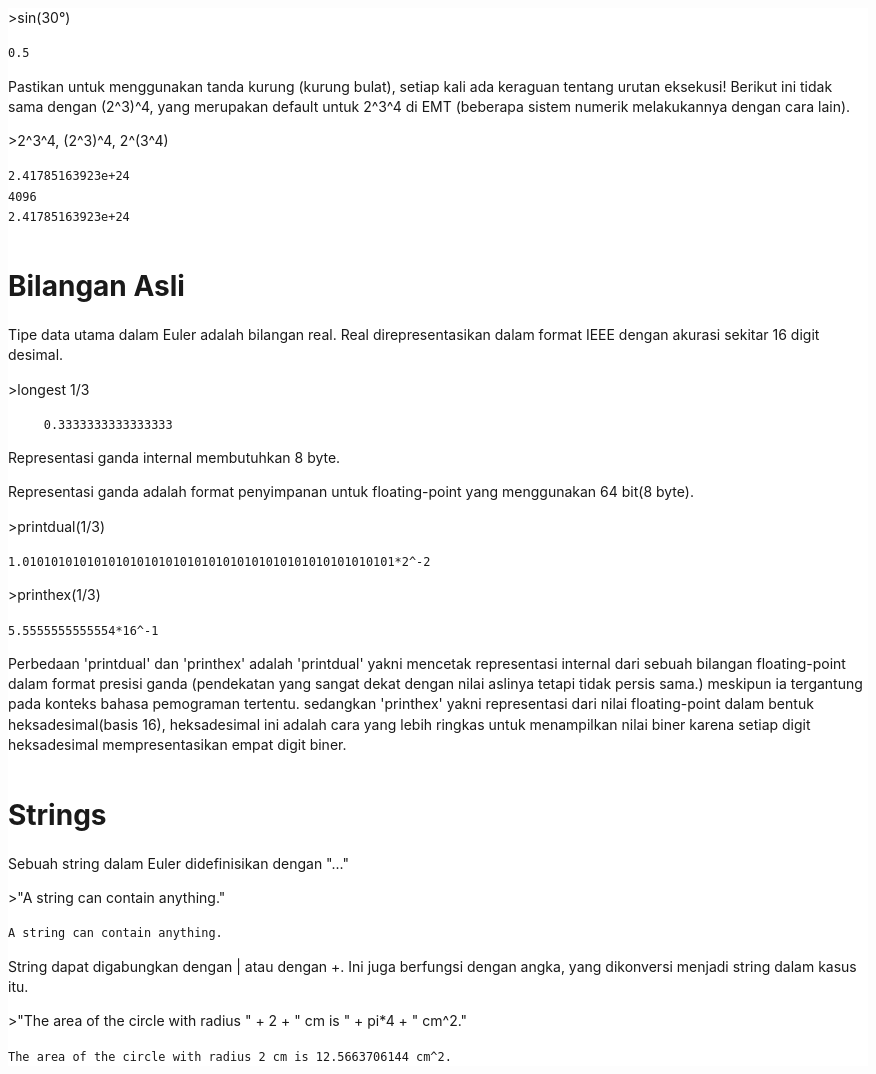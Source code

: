 \>sin(30°)

    0.5

Pastikan untuk menggunakan tanda kurung (kurung bulat), setiap kali ada keraguan tentang urutan eksekusi! Berikut ini tidak sama dengan (2^3)^4, yang merupakan default untuk 2^3^4 di EMT (beberapa sistem numerik melakukannya dengan cara lain).

\>2^3^4, (2^3)^4, 2^(3^4)

    2.41785163923e+24
    4096
    2.41785163923e+24

# Bilangan Asli

Tipe data utama dalam Euler adalah bilangan real. Real direpresentasikan dalam format IEEE dengan akurasi sekitar 16 digit desimal.

\>longest 1/3

         0.3333333333333333 

Representasi ganda internal membutuhkan 8 byte.

Representasi ganda adalah format penyimpanan untuk floating-point yang
menggunakan 64 bit(8 byte).

\>printdual(1/3)

    1.0101010101010101010101010101010101010101010101010101*2^-2

\>printhex(1/3)

    5.5555555555554*16^-1

Perbedaan 'printdual' dan 'printhex' adalah 'printdual' yakni mencetak representasi internal dari sebuah bilangan floating-point dalam format presisi ganda (pendekatan yang sangat dekat dengan nilai aslinya tetapi tidak persis sama.) meskipun ia tergantung pada konteks bahasa pemograman tertentu. sedangkan 'printhex' yakni representasi dari nilai floating-point dalam bentuk heksadesimal(basis 16), heksadesimal ini adalah cara yang lebih ringkas untuk menampilkan nilai biner karena setiap digit heksadesimal mempresentasikan empat digit biner.

# Strings

Sebuah string dalam Euler didefinisikan dengan "..."

\>"A string can contain anything."

    A string can contain anything.

String dapat digabungkan dengan | atau dengan +. Ini juga berfungsi dengan angka, yang dikonversi menjadi string dalam kasus itu.

\>"The area of the circle with radius " + 2 + " cm is " + pi\*4 + " cm^2."

    The area of the circle with radius 2 cm is 12.5663706144 cm^2.
